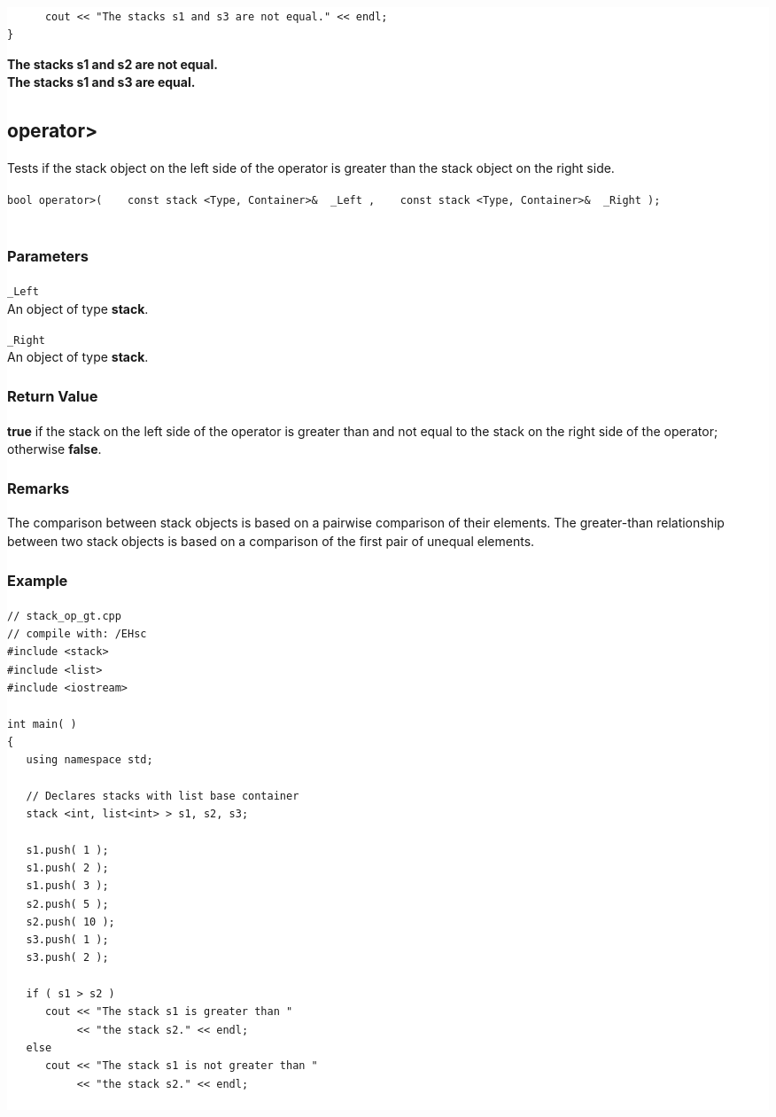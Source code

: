 ```  
      cout << "The stacks s1 and s3 are not equal." << endl;  
}  
```  
  
  **The stacks s1 and s2 are not equal.**  
**The stacks s1 and s3 are equal.**    
##  <a name="operator_gt_"></a>  operator&gt;  
 Tests if the stack object on the left side of the operator is greater than the stack object on the right side.  
  
```  
bool operator>(    const stack <Type, Container>&  _Left ,    const stack <Type, Container>&  _Right );  
  
```  
  
### Parameters  
 `_Left`  
 An object of type **stack**.  
  
 `_Right`  
 An object of type **stack**.  
  
### Return Value  
 **true** if the stack on the left side of the operator is greater than and not equal to the stack on the right side of the operator; otherwise **false**.  
  
### Remarks  
 The comparison between stack objects is based on a pairwise comparison of their elements. The greater-than relationship between two stack objects is based on a comparison of the first pair of unequal elements.  
  
### Example  
  
```  
// stack_op_gt.cpp  
// compile with: /EHsc  
#include <stack>  
#include <list>  
#include <iostream>  
  
int main( )  
{  
   using namespace std;  
  
   // Declares stacks with list base container  
   stack <int, list<int> > s1, s2, s3;  
  
   s1.push( 1 );  
   s1.push( 2 );  
   s1.push( 3 );  
   s2.push( 5 );  
   s2.push( 10 );  
   s3.push( 1 );  
   s3.push( 2 );  
  
   if ( s1 > s2 )  
      cout << "The stack s1 is greater than "  
           << "the stack s2." << endl;  
   else  
      cout << "The stack s1 is not greater than "  
           << "the stack s2." << endl;  
  
```